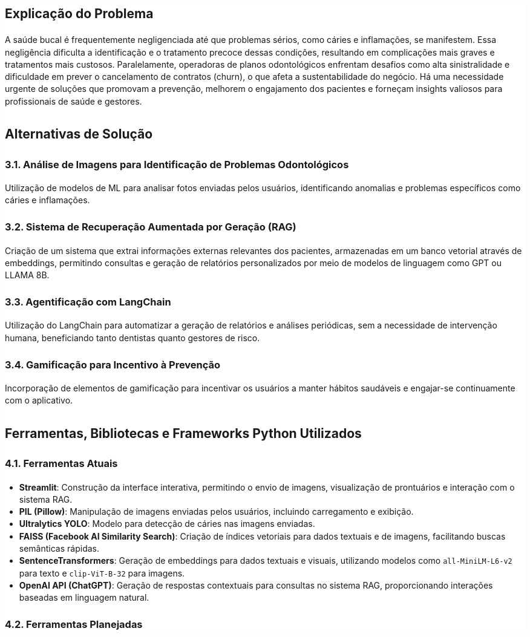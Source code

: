 ## Explicação do Problema

A saúde bucal é frequentemente negligenciada até que problemas sérios, como cáries e inflamações, se manifestem. Essa negligência dificulta a identificação e o tratamento precoce dessas condições, resultando em complicações mais graves e tratamentos mais custosos. Paralelamente, operadoras de planos odontológicos enfrentam desafios como alta sinistralidade e dificuldade em prever o cancelamento de contratos (churn), o que afeta a sustentabilidade do negócio. Há uma necessidade urgente de soluções que promovam a prevenção, melhorem o engajamento dos pacientes e forneçam insights valiosos para profissionais de saúde e gestores.

## Alternativas de Solução

### 3.1. Análise de Imagens para Identificação de Problemas Odontológicos

Utilização de modelos de ML para analisar fotos enviadas pelos usuários, identificando anomalias e problemas específicos como cáries e inflamações.

### 3.2. Sistema de Recuperação Aumentada por Geração (RAG)

Criação de um sistema que extrai informações externas relevantes dos pacientes, armazenadas em um banco vetorial através de embeddings, permitindo consultas e geração de relatórios personalizados por meio de modelos de linguagem como GPT ou LLAMA 8B.

### 3.3. Agentificação com LangChain

Utilização do LangChain para automatizar a geração de relatórios e análises periódicas, sem a necessidade de intervenção humana, beneficiando tanto dentistas quanto gestores de risco.

### 3.4. Gamificação para Incentivo à Prevenção

Incorporação de elementos de gamificação para incentivar os usuários a manter hábitos saudáveis e engajar-se continuamente com o aplicativo.

## Ferramentas, Bibliotecas e Frameworks Python Utilizados

### 4.1. Ferramentas Atuais

- **Streamlit**: Construção da interface interativa, permitindo o envio de imagens, visualização de prontuários e interação com o sistema RAG.
- **PIL (Pillow)**: Manipulação de imagens enviadas pelos usuários, incluindo carregamento e exibição.
- **Ultralytics YOLO**: Modelo para detecção de cáries nas imagens enviadas.
- **FAISS (Facebook AI Similarity Search)**: Criação de índices vetoriais para dados textuais e de imagens, facilitando buscas semânticas rápidas.
- **SentenceTransformers**: Geração de embeddings para dados textuais e visuais, utilizando modelos como `all-MiniLM-L6-v2` para texto e `clip-ViT-B-32` para imagens.
- **OpenAI API (ChatGPT)**: Geração de respostas contextuais para consultas no sistema RAG, proporcionando interações baseadas em linguagem natural.

### 4.2. Ferramentas Planejadas

